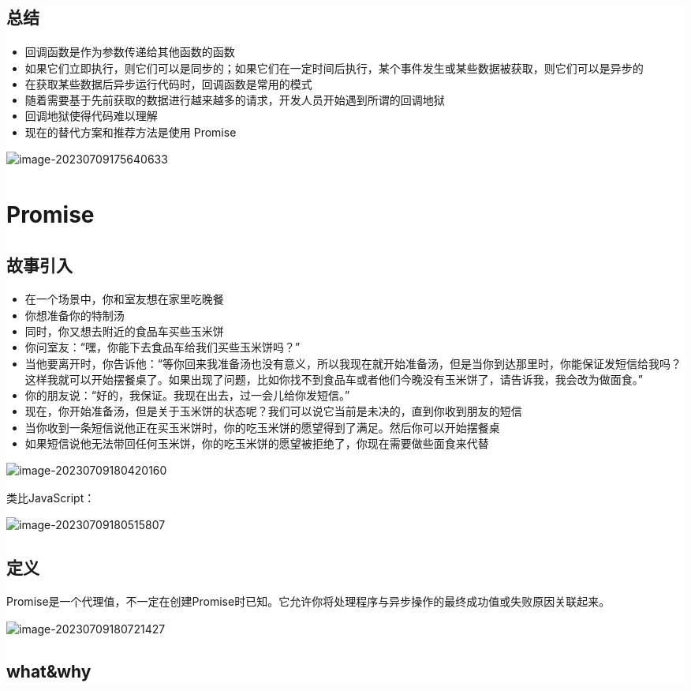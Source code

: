 ## 总结

- 回调函数是作为参数传递给其他函数的函数
- 如果它们立即执行，则它们可以是同步的；如果它们在一定时间后执行，某个事件发生或某些数据被获取，则它们可以是异步的
- 在获取某些数据后异步运行代码时，回调函数是常用的模式
- 随着需要基于先前获取的数据进行越来越多的请求，开发人员开始遇到所谓的回调地狱
- 回调地狱使得代码难以理解
- 现在的替代方案和推荐方法是使用 Promise

![image-20230709175640633](https://codermartinn.oss-cn-guangzhou.aliyuncs.com/img/image-20230709175640633.png)



# Promise





## 故事引入

- 在一个场景中，你和室友想在家里吃晚餐
- 你想准备你的特制汤
- 同时，你又想去附近的食品车买些玉米饼
- 你问室友：“嘿，你能下去食品车给我们买些玉米饼吗？”
- 当他要离开时，你告诉他：“等你回来我准备汤也没有意义，所以我现在就开始准备汤，但是当你到达那里时，你能保证发短信给我吗？这样我就可以开始摆餐桌了。如果出现了问题，比如你找不到食品车或者他们今晚没有玉米饼了，请告诉我，我会改为做面食。”
- 你的朋友说：“好的，我保证。我现在出去，过一会儿给你发短信。”
- 现在，你开始准备汤，但是关于玉米饼的状态呢？我们可以说它当前是未决的，直到你收到朋友的短信
- 当你收到一条短信说他正在买玉米饼时，你的吃玉米饼的愿望得到了满足。然后你可以开始摆餐桌
- 如果短信说他无法带回任何玉米饼，你的吃玉米饼的愿望被拒绝了，你现在需要做些面食来代替

![image-20230709180420160](https://codermartinn.oss-cn-guangzhou.aliyuncs.com/img/image-20230709180420160.png)



类比JavaScript：

![image-20230709180515807](https://codermartinn.oss-cn-guangzhou.aliyuncs.com/img/image-20230709180515807.png)





## 定义

Promise是一个代理值，不一定在创建Promise时已知。它允许你将处理程序与异步操作的最终成功值或失败原因关联起来。

![image-20230709180721427](https://codermartinn.oss-cn-guangzhou.aliyuncs.com/img/image-20230709180721427.png)





## what&why
